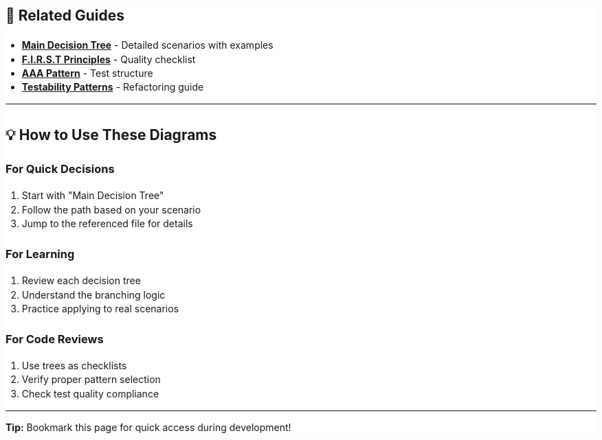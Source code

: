 
## 🔗 Related Guides

- **[Main Decision Tree](../index.md)** - Detailed scenarios with examples
- **[F.I.R.S.T Principles](../principles/first-principles.md)** - Quality checklist
- **[AAA Pattern](../principles/aaa-pattern.md)** - Test structure
- **[Testability Patterns](../refactoring/testability-patterns.md)** - Refactoring guide

---

## 💡 How to Use These Diagrams

### For Quick Decisions
1. Start with "Main Decision Tree"
2. Follow the path based on your scenario
3. Jump to the referenced file for details

### For Learning
1. Review each decision tree
2. Understand the branching logic
3. Practice applying to real scenarios

### For Code Reviews
1. Use trees as checklists
2. Verify proper pattern selection
3. Check test quality compliance

---

**Tip:** Bookmark this page for quick access during development!
